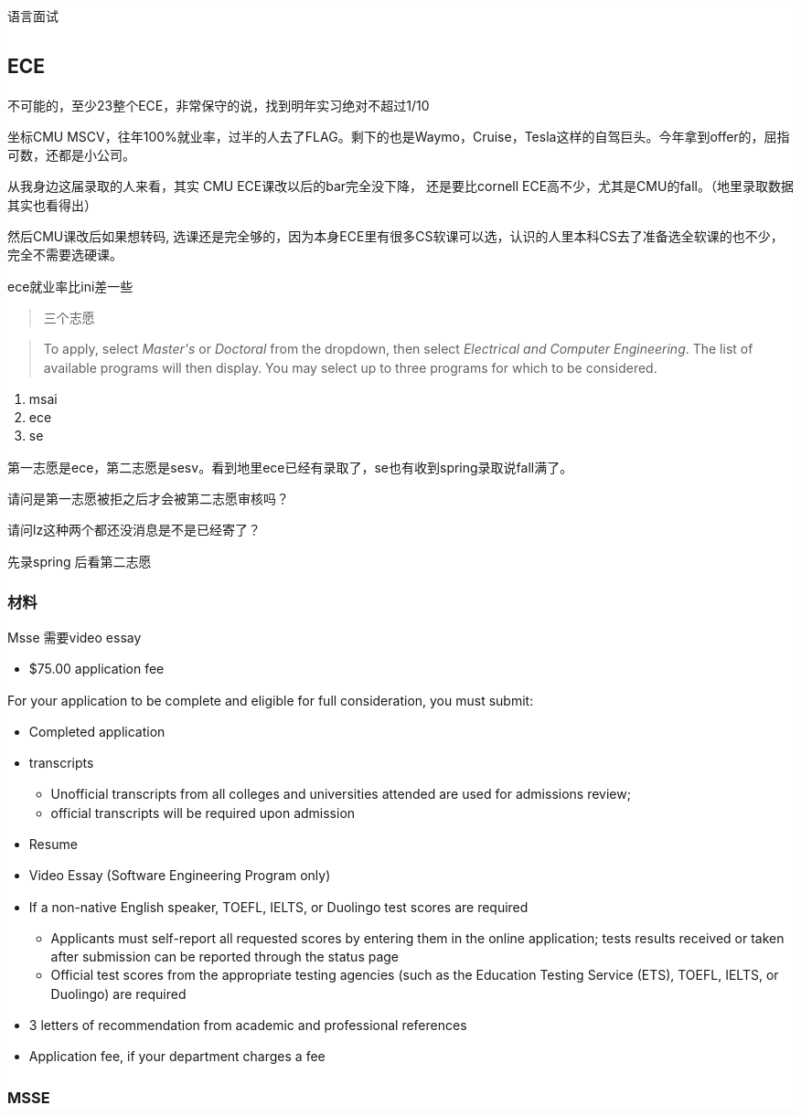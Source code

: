 语言面试

## ECE

不可能的，至少23整个ECE，非常保守的说，找到明年实习绝对不超过1/10

坐标CMU MSCV，往年100%就业率，过半的人去了FLAG。剩下的也是Waymo，Cruise，Tesla这样的自驾巨头。今年拿到offer的，屈指可数，还都是小公司。

从我身边这届录取的人来看，其实 CMU ECE课改以后的bar完全没下降， 还是要比cornell ECE高不少，尤其是CMU的fall。（地里录取数据其实也看得出）

然后CMU课改后如果想转码, 选课还是完全够的，因为本身ECE里有很多CS软课可以选，认识的人里本科CS去了准备选全软课的也不少，完全不需要选硬课。

ece就业率比ini差一些

> 三个志愿

> To apply, select *Master's* or *Doctoral* from the dropdown, then select *Electrical and Computer Engineering*. The list of available programs will then display. You may select up to three programs for which to be considered.

1. msai
2. ece
3. se

第一志愿是ece，第二志愿是sesv。看到地里ece已经有录取了，se也有收到spring录取说fall满了。

请问是第一志愿被拒之后才会被第二志愿审核吗？

请问lz这种两个都还没消息是不是已经寄了？

先录spring 后看第二志愿

### 材料

Msse 需要video essay

- $75.00 application fee

For your application to be complete and eligible for full consideration, you must submit:

- Completed application
- transcripts
  - Unofficial transcripts from all colleges and universities attended are used for admissions review; 
  - official transcripts will be required upon admission

- Resume
- Video Essay (Software Engineering Program only)
- If a non-native English speaker, TOEFL, IELTS, or Duolingo test scores are required
  - Applicants must self-report all requested scores by entering them in the online application; tests results received or taken after submission can be reported through the status page
  - Official test scores from the appropriate testing agencies (such as the Education Testing Service (ETS), TOEFL, IELTS, or Duolingo) are required
- 3 letters of recommendation from academic and professional references
- Application fee, if your department charges a fee

### MSSE
